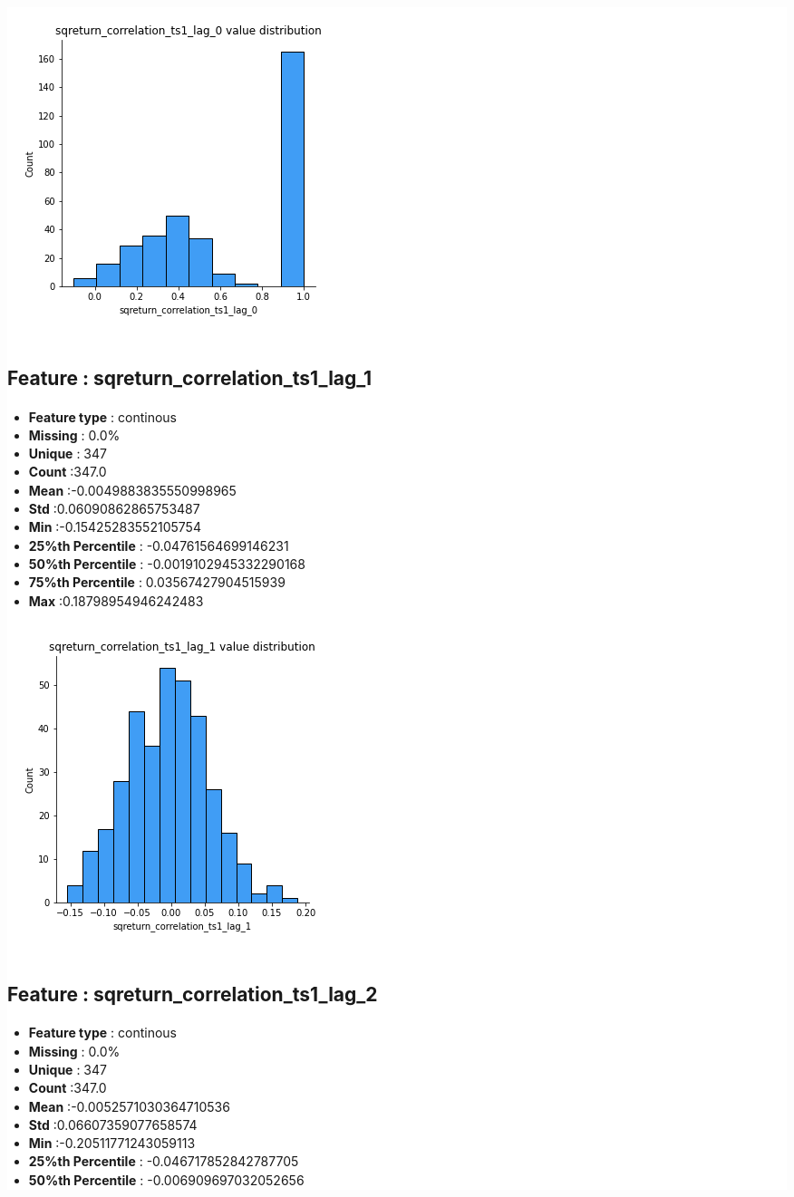 ![](sqreturn_correlation_ts1_lag_0.png)
## Feature : sqreturn_correlation_ts1_lag_1
- **Feature type** : continous
- **Missing** : 0.0%
- **Unique** : 347
- **Count** :347.0
- **Mean** :-0.0049883835550998965
- **Std** :0.06090862865753487
- **Min** :-0.15425283552105754
- **25%th Percentile** : -0.04761564699146231
- **50%th Percentile** : -0.0019102945332290168
- **75%th Percentile** : 0.03567427904515939
- **Max** :0.18798954946242483

![](sqreturn_correlation_ts1_lag_1.png)
## Feature : sqreturn_correlation_ts1_lag_2
- **Feature type** : continous
- **Missing** : 0.0%
- **Unique** : 347
- **Count** :347.0
- **Mean** :-0.0052571030364710536
- **Std** :0.06607359077658574
- **Min** :-0.20511771243059113
- **25%th Percentile** : -0.046717852842787705
- **50%th Percentile** : -0.006909697032052656